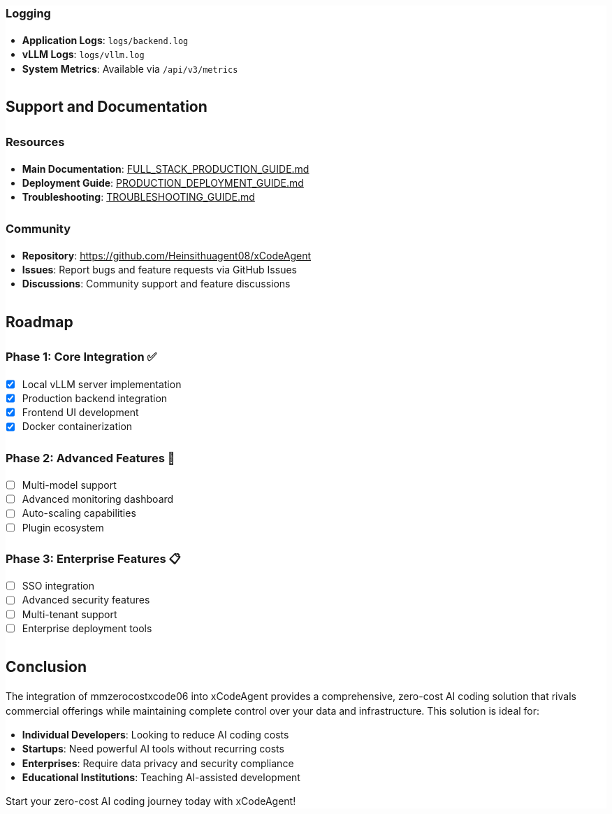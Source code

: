 ### Logging
- **Application Logs**: `logs/backend.log`
- **vLLM Logs**: `logs/vllm.log`
- **System Metrics**: Available via `/api/v3/metrics`

## Support and Documentation

### Resources
- **Main Documentation**: [FULL_STACK_PRODUCTION_GUIDE.md](FULL_STACK_PRODUCTION_GUIDE.md)
- **Deployment Guide**: [PRODUCTION_DEPLOYMENT_GUIDE.md](PRODUCTION_DEPLOYMENT_GUIDE.md)
- **Troubleshooting**: [TROUBLESHOOTING_GUIDE.md](TROUBLESHOOTING_GUIDE.md)

### Community
- **Repository**: https://github.com/Heinsithuagent08/xCodeAgent
- **Issues**: Report bugs and feature requests via GitHub Issues
- **Discussions**: Community support and feature discussions

## Roadmap

### Phase 1: Core Integration ✅
- [x] Local vLLM server implementation
- [x] Production backend integration
- [x] Frontend UI development
- [x] Docker containerization

### Phase 2: Advanced Features 🚧
- [ ] Multi-model support
- [ ] Advanced monitoring dashboard
- [ ] Auto-scaling capabilities
- [ ] Plugin ecosystem

### Phase 3: Enterprise Features 📋
- [ ] SSO integration
- [ ] Advanced security features
- [ ] Multi-tenant support
- [ ] Enterprise deployment tools

## Conclusion

The integration of mmzerocostxcode06 into xCodeAgent provides a comprehensive, zero-cost AI coding solution that rivals commercial offerings while maintaining complete control over your data and infrastructure. This solution is ideal for:

- **Individual Developers**: Looking to reduce AI coding costs
- **Startups**: Need powerful AI tools without recurring costs
- **Enterprises**: Require data privacy and security compliance
- **Educational Institutions**: Teaching AI-assisted development

Start your zero-cost AI coding journey today with xCodeAgent!